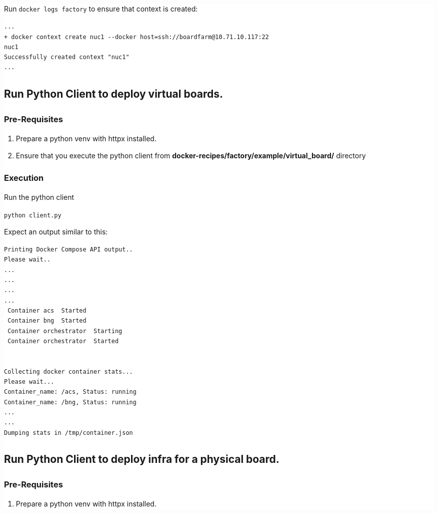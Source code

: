 Run ```docker logs factory``` to ensure that context is created:
```
...
+ docker context create nuc1 --docker host=ssh://boardfarm@10.71.10.117:22
nuc1
Successfully created context "nuc1"
...
```

## Run Python Client to deploy virtual boards.

### Pre-Requisites
1. Prepare a python venv with httpx installed.

2. Ensure that you execute the python client from
**docker-recipes/factory/example/virtual_board/** directory

### Execution

Run the python client
```
python client.py
```

Expect an output similar to this:
```
Printing Docker Compose API output..
Please wait..
...
...
...
...
 Container acs  Started
 Container bng  Started
 Container orchestrator  Starting
 Container orchestrator  Started


Collecting docker container stats...
Please wait...
Container_name: /acs, Status: running
Container_name: /bng, Status: running
...
...
Dumping stats in /tmp/container.json
```

## Run Python Client to deploy infra for a physical board.

### Pre-Requisites
1. Prepare a python venv with httpx installed.
